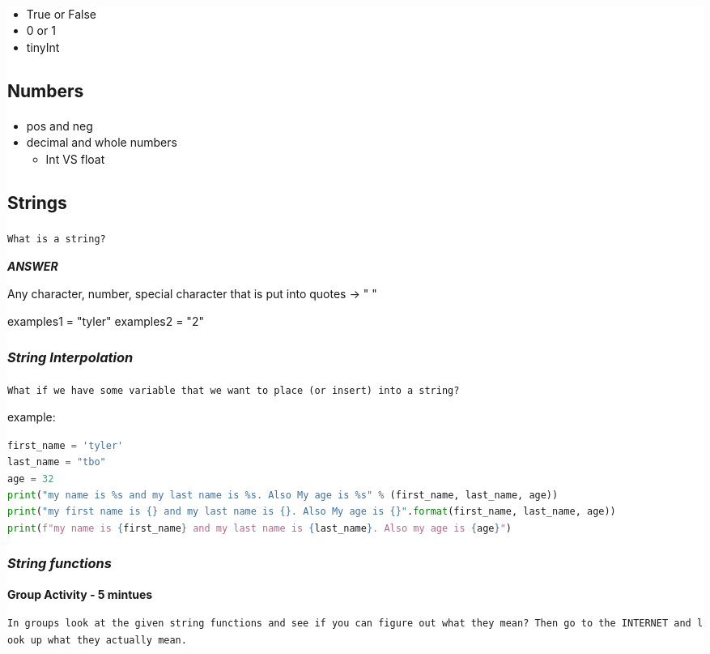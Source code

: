 - True or False
- 0 or 1
- tinyInt

## Numbers

- pos and neg
- decimal and whole numbers
  - Int VS float

## Strings

```
What is a string?
```

**_ANSWER_**

Any character, number, special character that is put into quotes -> " "

examples1 = "tyler"
examples2 = "2"

### _String Interpolation_

```
What if we have some variable that we want to place (or insert) into a string?
```

example:

```py
first_name = 'tyler'
last_name = "tbo"
age = 32
print("my name is %s and my last name is %s. Also My age is %s" % (first_name, last_name, age))
print("my first name is {} and my last name is {}. Also My age is {}".format(first_name, last_name, age))
print(f"my name is {first_name} and my last name is {last_name}. Also my age is {age}")
```

### _String functions_

**Group Activity - 5 mintues**

```
In groups look at the given string functions and see if you can figure out what they mean? Then go to the INTERNET and look up what they actually mean.
```

<style>
    .flex {
        display: flex;
        justify-content: space-evenly;
    }
    .section {
        margin: 1em 0;
        padding: 1em;
        background: white;
        color: black;
        border: 1px solid black;
        border-radius: 10px;
    }
</style>
